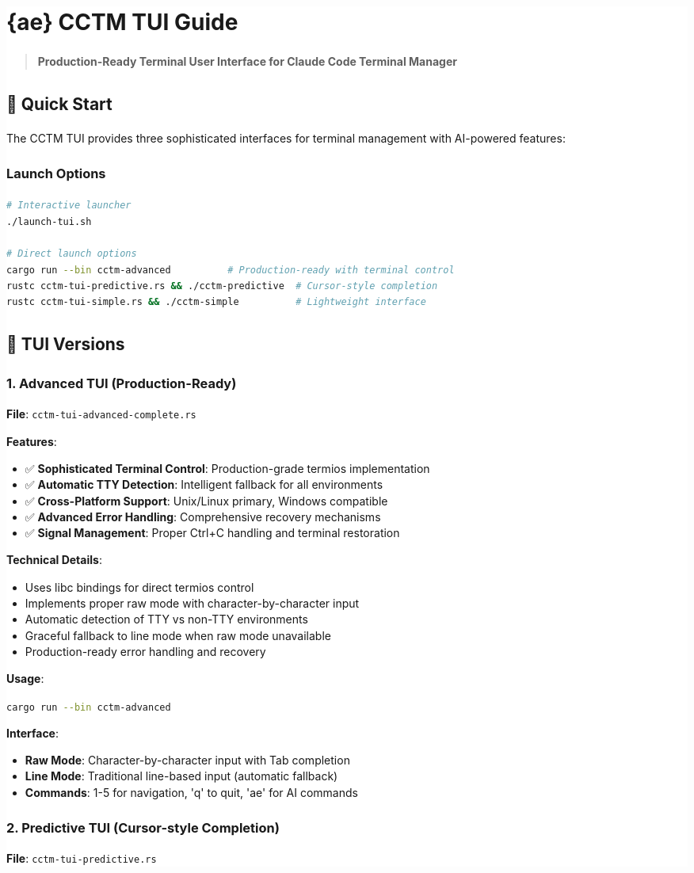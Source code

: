 # {ae} CCTM TUI Guide

> **Production-Ready Terminal User Interface for Claude Code Terminal Manager**

## 🚀 Quick Start

The CCTM TUI provides three sophisticated interfaces for terminal management with AI-powered features:

### Launch Options

```bash
# Interactive launcher
./launch-tui.sh

# Direct launch options
cargo run --bin cctm-advanced          # Production-ready with terminal control
rustc cctm-tui-predictive.rs && ./cctm-predictive  # Cursor-style completion
rustc cctm-tui-simple.rs && ./cctm-simple          # Lightweight interface
```

## 🎯 TUI Versions

### 1. Advanced TUI (Production-Ready)
**File**: `cctm-tui-advanced-complete.rs`

**Features**:
- ✅ **Sophisticated Terminal Control**: Production-grade termios implementation
- ✅ **Automatic TTY Detection**: Intelligent fallback for all environments
- ✅ **Cross-Platform Support**: Unix/Linux primary, Windows compatible
- ✅ **Advanced Error Handling**: Comprehensive recovery mechanisms
- ✅ **Signal Management**: Proper Ctrl+C handling and terminal restoration

**Technical Details**:
- Uses libc bindings for direct termios control
- Implements proper raw mode with character-by-character input
- Automatic detection of TTY vs non-TTY environments
- Graceful fallback to line mode when raw mode unavailable
- Production-ready error handling and recovery

**Usage**:
```bash
cargo run --bin cctm-advanced
```

**Interface**:
- **Raw Mode**: Character-by-character input with Tab completion
- **Line Mode**: Traditional line-based input (automatic fallback)
- **Commands**: 1-5 for navigation, 'q' to quit, 'ae' for AI commands

### 2. Predictive TUI (Cursor-style Completion)
**File**: `cctm-tui-predictive.rs`
